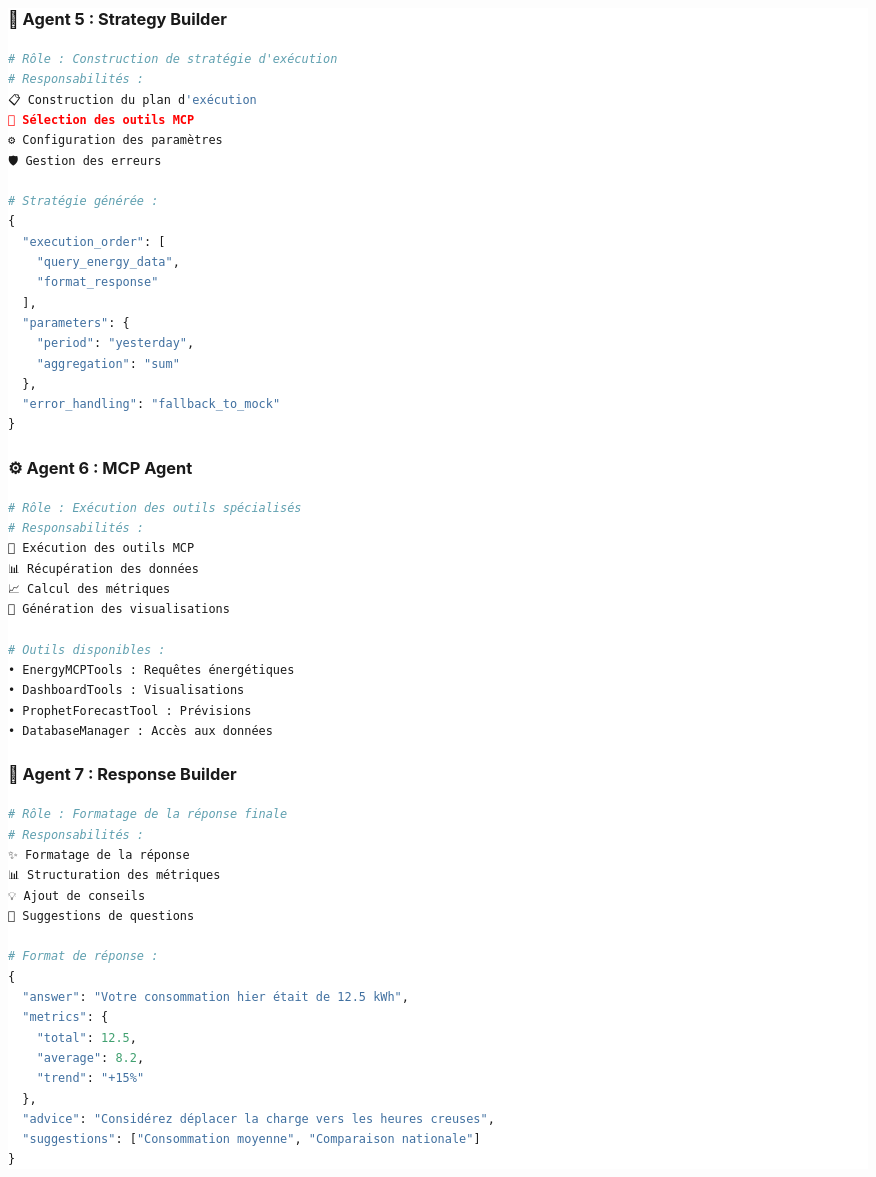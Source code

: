 ### **🎯 Agent 5 : Strategy Builder**
```python
# Rôle : Construction de stratégie d'exécution
# Responsabilités :
📋 Construction du plan d'exécution
🔧 Sélection des outils MCP
⚙️ Configuration des paramètres
🛡️ Gestion des erreurs

# Stratégie générée :
{
  "execution_order": [
    "query_energy_data",
    "format_response"
  ],
  "parameters": {
    "period": "yesterday",
    "aggregation": "sum"
  },
  "error_handling": "fallback_to_mock"
}
```

### **⚙️ Agent 6 : MCP Agent**
```python
# Rôle : Exécution des outils spécialisés
# Responsabilités :
🔧 Exécution des outils MCP
📊 Récupération des données
📈 Calcul des métriques
🎨 Génération des visualisations

# Outils disponibles :
• EnergyMCPTools : Requêtes énergétiques
• DashboardTools : Visualisations
• ProphetForecastTool : Prévisions
• DatabaseManager : Accès aux données
```

### **📝 Agent 7 : Response Builder**
```python
# Rôle : Formatage de la réponse finale
# Responsabilités :
✨ Formatage de la réponse
📊 Structuration des métriques
💡 Ajout de conseils
🎯 Suggestions de questions

# Format de réponse :
{
  "answer": "Votre consommation hier était de 12.5 kWh",
  "metrics": {
    "total": 12.5,
    "average": 8.2,
    "trend": "+15%"
  },
  "advice": "Considérez déplacer la charge vers les heures creuses",
  "suggestions": ["Consommation moyenne", "Comparaison nationale"]
}
```
